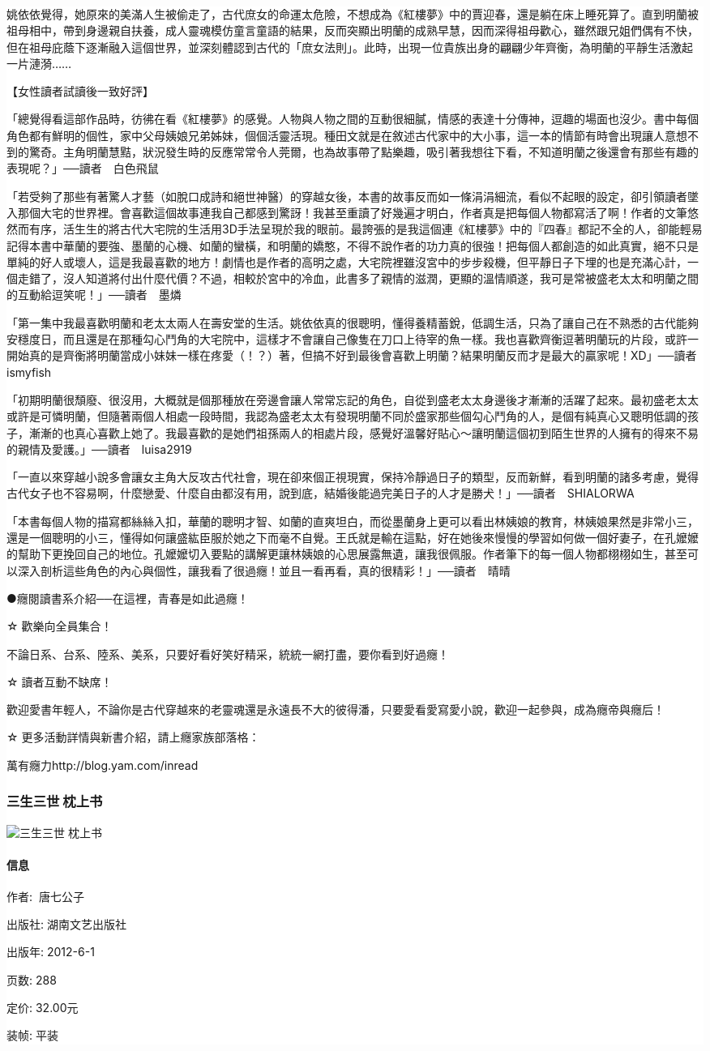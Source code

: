 姚依依覺得，她原來的美滿人生被偷走了，古代庶女的命運太危險，不想成為《紅樓夢》中的賈迎春，還是躺在床上睡死算了。直到明蘭被祖母相中，帶到身邊親自扶養，成人靈魂模仿童言童語的結果，反而突顯出明蘭的成熟早慧，因而深得祖母歡心，雖然跟兄姐們偶有不快，但在祖母庇蔭下逐漸融入這個世界，並深刻體認到古代的「庶女法則」。此時，出現一位貴族出身的翩翩少年齊衡，為明蘭的平靜生活激起一片漣漪……



【女性讀者試讀後一致好評】

「總覺得看這部作品時，彷彿在看《紅樓夢》的感覺。人物與人物之間的互動很細膩，情感的表達十分傳神，逗趣的場面也沒少。書中每個角色都有鮮明的個性，家中父母姨娘兄弟姊妹，個個活靈活現。種田文就是在敘述古代家中的大小事，這一本的情節有時會出現讓人意想不到的驚奇。主角明蘭慧黠，狀況發生時的反應常常令人莞爾，也為故事帶了點樂趣，吸引著我想往下看，不知道明蘭之後還會有那些有趣的表現呢？」──讀者　白色飛鼠

「若受夠了那些有著驚人才藝（如脫口成詩和絕世神醫）的穿越女後，本書的故事反而如一條涓涓細流，看似不起眼的設定，卻引領讀者墜入那個大宅的世界裡。會喜歡這個故事連我自己都感到驚訝！我甚至重讀了好幾遍才明白，作者真是把每個人物都寫活了啊！作者的文筆悠然而有序，活生生的將古代大宅院的生活用3D手法呈現於我的眼前。最誇張的是我這個連《紅樓夢》中的『四春』都記不全的人，卻能輕易記得本書中華蘭的要強、墨蘭的心機、如蘭的蠻橫，和明蘭的嬌憨，不得不說作者的功力真的很強！把每個人都創造的如此真實，絕不只是單純的好人或壞人，這是我最喜歡的地方！劇情也是作者的高明之處，大宅院裡雖沒宮中的步步殺機，但平靜日子下埋的也是充滿心計，一個走錯了，沒人知道將付出什麼代價？不過，相較於宮中的冷血，此書多了親情的滋潤，更顯的溫情順遂，我可是常被盛老太太和明蘭之間的互動給逗笑呢！」──讀者　墨燐

「第一集中我最喜歡明蘭和老太太兩人在壽安堂的生活。姚依依真的很聰明，懂得養精蓄銳，低調生活，只為了讓自己在不熟悉的古代能夠安穩度日，而且還是在那種勾心鬥角的大宅院中，這樣才不會讓自己像隻在刀口上待宰的魚一樣。我也喜歡齊衡逗著明蘭玩的片段，或許一開始真的是齊衡將明蘭當成小妹妹一樣在疼愛（！？）著，但搞不好到最後會喜歡上明蘭？結果明蘭反而才是最大的贏家呢！XD」──讀者　ismyfish

「初期明蘭很頹廢、很沒用，大概就是個那種放在旁邊會讓人常常忘記的角色，自從到盛老太太身邊後才漸漸的活躍了起來。最初盛老太太或許是可憐明蘭，但隨著兩個人相處一段時間，我認為盛老太太有發現明蘭不同於盛家那些個勾心鬥角的人，是個有純真心又聰明低調的孩子，漸漸的也真心喜歡上她了。我最喜歡的是她們祖孫兩人的相處片段，感覺好溫馨好貼心～讓明蘭這個初到陌生世界的人擁有的得來不易的親情及愛護。」──讀者　luisa2919

「一直以來穿越小說多會讓女主角大反攻古代社會，現在卻來個正視現實，保持冷靜過日子的類型，反而新鮮，看到明蘭的諸多考慮，覺得古代女子也不容易啊，什麼戀愛、什麼自由都沒有用，說到底，結婚後能過完美日子的人才是勝犬！」──讀者　SHIALORWA

「本書每個人物的描寫都絲絲入扣，華蘭的聰明才智、如蘭的直爽坦白，而從墨蘭身上更可以看出林姨娘的教育，林姨娘果然是非常小三，還是一個聰明的小三，懂得如何讓盛紘臣服於她之下而毫不自覺。王氏就是輸在這點，好在她後來慢慢的學習如何做一個好妻子，在孔嬤嬤的幫助下更挽回自己的地位。孔嬤嬤切入要點的講解更讓林姨娘的心思展露無遺，讓我很佩服。作者筆下的每一個人物都栩栩如生，甚至可以深入剖析這些角色的內心與個性，讓我看了很過癮！並且一看再看，真的很精彩！」──讀者　晴晴

●癮閱讀書系介紹──在這裡，青春是如此過癮！

☆ 歡樂向全員集合！

不論日系、台系、陸系、美系，只要好看好笑好精采，統統一網打盡，要你看到好過癮！

☆ 讀者互動不缺席！

歡迎愛書年輕人，不論你是古代穿越來的老靈魂還是永遠長不大的彼得潘，只要愛看愛寫愛小說，歡迎一起參與，成為癮帝與癮后！

☆ 更多活動詳情與新書介紹，請上癮家族部落格：

萬有癮力http://blog.yam.com/inread



### 三生三世 枕上书

![三生三世 枕上书](https://img3.doubanio.com/view/subject/l/public/s9108552.jpg)

#### 信息

作者:  唐七公子 

出版社: 湖南文艺出版社 

出版年: 2012-6-1 

页数: 288 

定价: 32.00元 

装帧: 平装 
